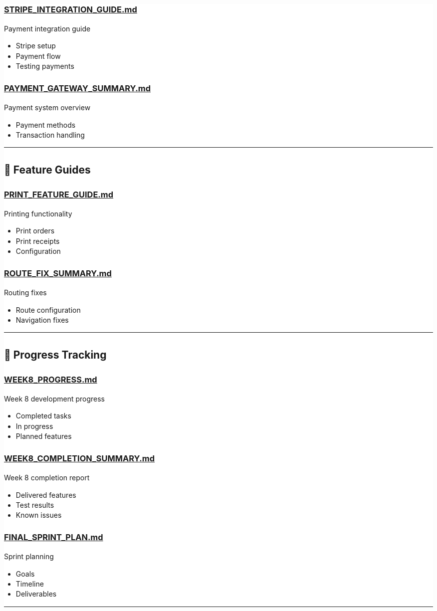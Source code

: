 ### [STRIPE_INTEGRATION_GUIDE.md](STRIPE_INTEGRATION_GUIDE.md)
Payment integration guide
- Stripe setup
- Payment flow
- Testing payments

### [PAYMENT_GATEWAY_SUMMARY.md](PAYMENT_GATEWAY_SUMMARY.md)
Payment system overview
- Payment methods
- Transaction handling

---

## 🎯 Feature Guides

### [PRINT_FEATURE_GUIDE.md](PRINT_FEATURE_GUIDE.md)
Printing functionality
- Print orders
- Print receipts
- Configuration

### [ROUTE_FIX_SUMMARY.md](ROUTE_FIX_SUMMARY.md)
Routing fixes
- Route configuration
- Navigation fixes

---

## 📅 Progress Tracking

### [WEEK8_PROGRESS.md](WEEK8_PROGRESS.md)
Week 8 development progress
- Completed tasks
- In progress
- Planned features

### [WEEK8_COMPLETION_SUMMARY.md](WEEK8_COMPLETION_SUMMARY.md)
Week 8 completion report
- Delivered features
- Test results
- Known issues

### [FINAL_SPRINT_PLAN.md](FINAL_SPRINT_PLAN.md)
Sprint planning
- Goals
- Timeline
- Deliverables

---